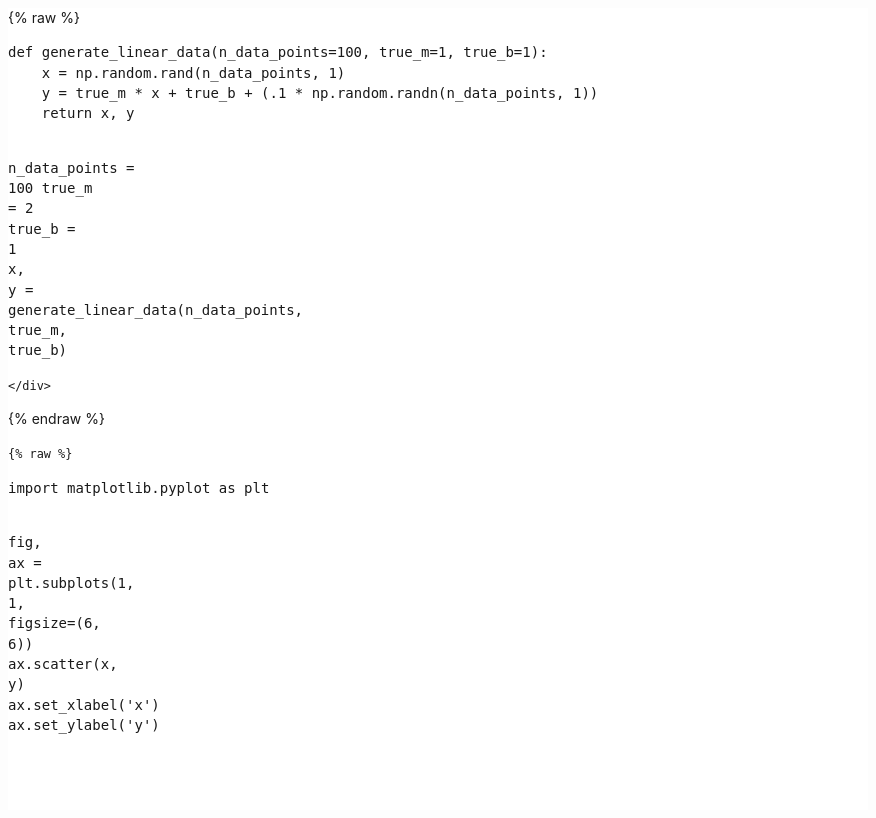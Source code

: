 </div>
</div>
</div>
    {% raw %}
    
<div class="cell border-box-sizing code_cell rendered">
<div class="input">

<div class="inner_cell">
    <div class="input_area">
<div class=" highlight hl-ipython3"><pre><span></span><span class="k">def</span> <span class="nf">generate_linear_data</span><span class="p">(</span><span class="n">n_data_points</span><span class="o">=</span><span class="mi">100</span><span class="p">,</span> <span class="n">true_m</span><span class="o">=</span><span class="mi">1</span><span class="p">,</span> <span class="n">true_b</span><span class="o">=</span><span class="mi">1</span><span class="p">):</span>
    <span class="n">x</span> <span class="o">=</span> <span class="n">np</span><span class="o">.</span><span class="n">random</span><span class="o">.</span><span class="n">rand</span><span class="p">(</span><span class="n">n_data_points</span><span class="p">,</span> <span class="mi">1</span><span class="p">)</span>
    <span class="n">y</span> <span class="o">=</span> <span class="n">true_m</span> <span class="o">*</span> <span class="n">x</span> <span class="o">+</span> <span class="n">true_b</span> <span class="o">+</span> <span class="p">(</span><span class="o">.</span><span class="mi">1</span> <span class="o">*</span> <span class="n">np</span><span class="o">.</span><span class="n">random</span><span class="o">.</span><span class="n">randn</span><span class="p">(</span><span class="n">n_data_points</span><span class="p">,</span> <span class="mi">1</span><span class="p">))</span>
    <span class="k">return</span> <span class="n">x</span><span class="p">,</span> <span class="n">y</span>


<span class="n">n_data_points</span> <span class="o">=</span> <span class="mi">100</span>
<span class="n">true_m</span> <span class="o">=</span> <span class="mi">2</span>
<span class="n">true_b</span> <span class="o">=</span> <span class="mi">1</span>
<span class="n">x</span><span class="p">,</span> <span class="n">y</span> <span class="o">=</span> <span class="n">generate_linear_data</span><span class="p">(</span><span class="n">n_data_points</span><span class="p">,</span> <span class="n">true_m</span><span class="p">,</span> <span class="n">true_b</span><span class="p">)</span>
</pre></div>

    </div>
</div>
</div>

</div>
    {% endraw %}

    {% raw %}
    
<div class="cell border-box-sizing code_cell rendered">
<div class="input">

<div class="inner_cell">
    <div class="input_area">
<div class=" highlight hl-ipython3"><pre><span></span><span class="kn">import</span> <span class="nn">matplotlib.pyplot</span> <span class="k">as</span> <span class="nn">plt</span>

<span class="n">fig</span><span class="p">,</span> <span class="n">ax</span> <span class="o">=</span> <span class="n">plt</span><span class="o">.</span><span class="n">subplots</span><span class="p">(</span><span class="mi">1</span><span class="p">,</span> <span class="mi">1</span><span class="p">,</span> <span class="n">figsize</span><span class="o">=</span><span class="p">(</span><span class="mi">6</span><span class="p">,</span> <span class="mi">6</span><span class="p">))</span>
<span class="n">ax</span><span class="o">.</span><span class="n">scatter</span><span class="p">(</span><span class="n">x</span><span class="p">,</span> <span class="n">y</span><span class="p">)</span>
<span class="n">ax</span><span class="o">.</span><span class="n">set_xlabel</span><span class="p">(</span><span class="s1">&#39;x&#39;</span><span class="p">)</span>
<span class="n">ax</span><span class="o">.</span><span class="n">set_ylabel</span><span class="p">(</span><span class="s1">&#39;y&#39;</span><span class="p">)</span>